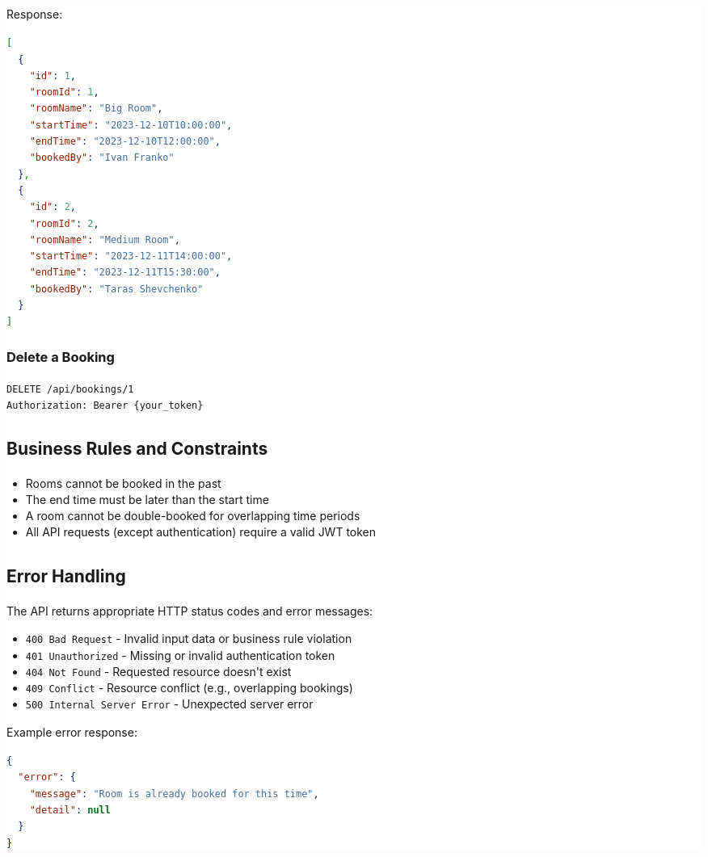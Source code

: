 Response:

```json
[
  {
    "id": 1,
    "roomId": 1,
    "roomName": "Big Room",
    "startTime": "2023-12-10T10:00:00",
    "endTime": "2023-12-10T12:00:00",
    "bookedBy": "Ivan Franko"
  },
  {
    "id": 2,
    "roomId": 2,
    "roomName": "Medium Room",
    "startTime": "2023-12-11T14:00:00",
    "endTime": "2023-12-11T15:30:00",
    "bookedBy": "Taras Shevchenko"
  }
]
```

### Delete a Booking

```http
DELETE /api/bookings/1
Authorization: Bearer {your_token}
```

## Business Rules and Constraints

- Rooms cannot be booked in the past
- The end time must be later than the start time
- A room cannot be double-booked for overlapping time periods
- All API requests (except authentication) require a valid JWT token

## Error Handling

The API returns appropriate HTTP status codes and error messages:

- `400 Bad Request` - Invalid input data or business rule violation  
- `401 Unauthorized` - Missing or invalid authentication token  
- `404 Not Found` - Requested resource doesn't exist  
- `409 Conflict` - Resource conflict (e.g., overlapping bookings)  
- `500 Internal Server Error` - Unexpected server error  

Example error response:

```json
{
  "error": {
    "message": "Room is already booked for this time",
    "detail": null
  }
}
```
